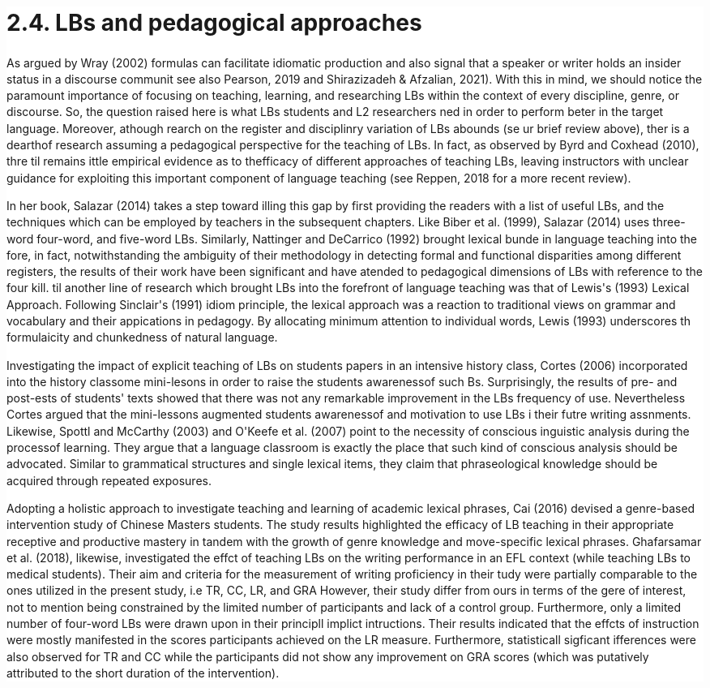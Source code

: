 # 2.4. LBs and pedagogical approaches

As argued by Wray (2002) formulas can facilitate idiomatic production and also signal that a speaker or writer holds an insider status in a discourse communit see also Pearson, 2019 and Shirazizadeh & Afzalian, 2021). With this in mind, we should notice the paramount importance of focusing on teaching, learning, and researching LBs within the context of every discipline, genre, or discourse. So, the question raised here is what LBs students and L2 researchers ned in order to perform beter in the target language. Moreover, athough rearch on the register and disciplinry variation of LBs abounds (se ur brief review above), ther is a dearthof research assuming a pedagogical perspective for the teaching of LBs. In fact, as observed by Byrd and Coxhead (2010), thre til remains ittle empirical evidence as to thefficacy of different approaches of teaching LBs, leaving instructors with unclear guidance for exploiting this important component of language teaching (see Reppen, 2018 for a more recent review).

In her book, Salazar (2014) takes a step toward illing this gap by first providing the readers with a list of useful LBs, and the techniques which can be employed by teachers in the subsequent chapters. Like Biber et al. (1999), Salazar (2014) uses three-word four-word, and five-word LBs. Similarly, Nattinger and DeCarrico (1992) brought lexical bunde in language teaching into the fore, in fact, notwithstanding the ambiguity of their methodology in detecting formal and functional disparities among different registers, the results of their work have been significant and have atended to pedagogical dimensions of LBs with reference to the four kill. til another line of research which brought LBs into the forefront of language teaching was that of Lewis's (1993) Lexical Approach. Following Sinclair's (1991) idiom principle, the lexical approach was a reaction to traditional views on grammar and vocabulary and their appications in pedagogy. By allocating minimum attention to individual words, Lewis (1993) underscores th formulaicity and chunkedness of natural language.

Investigating the impact of explicit teaching of LBs on students papers in an intensive history class, Cortes (2006) incorporated into the history classome mini-lesons in order to raise the students awarenessof such Bs. Surprisingly, the results of pre- and post-ests of students' texts showed that there was not any remarkable improvement in the LBs frequency of use. Nevertheless Cortes argued that the mini-lessons augmented students awarenessof and motivation to use LBs i their futre writing assnments. Likewise, Spottl and McCarthy (2003) and O'Keefe et al. (2007) point to the necessity of conscious inguistic analysis during the processof learning. They argue that a language classroom is exactly the place that such kind of conscious analysis should be advocated. Similar to grammatical structures and single lexical items, they claim that phraseological knowledge should be acquired through repeated exposures.

Adopting a holistic approach to investigate teaching and learning of academic lexical phrases, Cai (2016) devised a genre-based intervention study of Chinese Masters students. The study results highlighted the efficacy of LB teaching in their appropriate receptive and productive mastery in tandem with the growth of genre knowledge and move-specific lexical phrases. Ghafarsamar et al. (2018), likewise, investigated the effct of teaching LBs on the writing performance in an EFL context (while teaching LBs to medical students). Their aim and criteria for the measurement of writing proficiency in their tudy were partially comparable to the ones utilized in the present study, i.e TR, CC, LR, and GRA However, their study differ from ours in terms of the gere of interest, not to mention being constrained by the limited number of participants and lack of a control group. Furthermore, only a limited number of four-word LBs were drawn upon in their principll implict intructions. Their results indicated that the effcts of instruction were mostly manifested in the scores participants achieved on the LR measure. Furthermore, statisticall sigficant ifferences were also observed for TR and CC while the participants did not show any improvement on GRA scores (which was putatively attributed to the short duration of the intervention).
